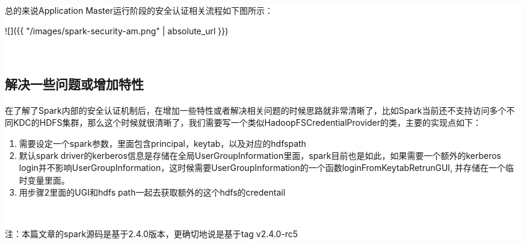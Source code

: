 总的来说Application Master运行阶段的安全认证相关流程如下图所示：

![]({{ "/images/spark-security-am.png" | absolute_url }})


<br/>

## 解决一些问题或增加特性


在了解了Spark内部的安全认证机制后，在增加一些特性或者解决相关问题的时候思路就非常清晰了，比如Spark当前还不支持访问多个不同KDC的HDFS集群，那么这个时候就很清晰了，我们需要写一个类似HadoopFSCredentialProvider的类，主要的实现点如下：
1. 需要设定一个spark参数，里面包含principal，keytab，以及对应的hdfspath
2. 默认spark driver的kerberos信息是存储在全局UserGroupInformation里面，spark目前也是如此，如果需要一个额外的kerberos login并不影响UserGroupInformation，这时候需要UserGroupInformation的一个函数loginFromKeytabRetrunGUI, 并存储在一个临时变量里面。
3. 用步骤2里面的UGI和hdfs path一起去获取额外的这个hdfs的credentail



<br/>

注：本篇文章的spark源码是基于2.4.0版本，更确切地说是基于tag v2.4.0-rc5